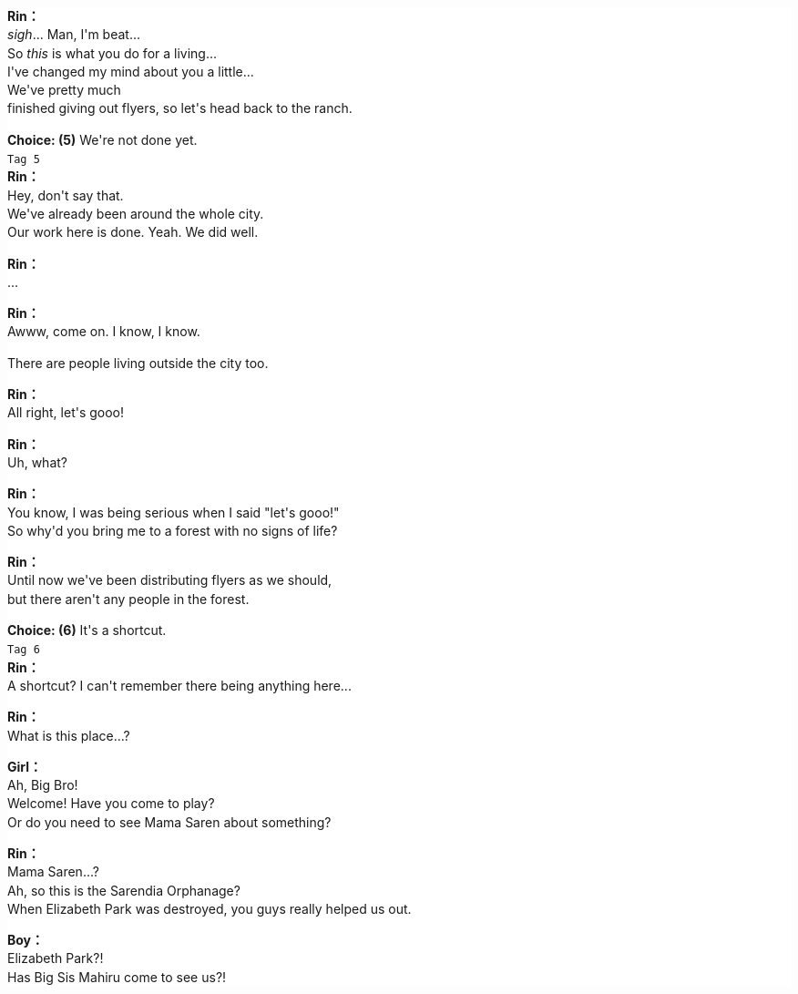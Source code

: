 **Rin：**  
*sigh*... Man, I'm beat...  
So *this* is what you do for a living...  
I've changed my mind about you a little...  
We've pretty much  
finished giving out flyers, so let's head back to the ranch.  
  
**Choice: (5)**  We're not done yet.  
`Tag 5`  
**Rin：**  
Hey, don't say that.  
We've already been around the whole city.  
Our work here is done. Yeah. We did well.  
  
**Rin：**  
...  
  
**Rin：**  
Awww, come on. I know, I know.  
  
There are people living outside the city too.  
  
**Rin：**  
All right, let's gooo!  
  
**Rin：**  
Uh, what?  
  
**Rin：**  
You know, I was being serious when I said \"let's gooo!\"  
So why'd you bring me to a forest with no signs of life?  
  
**Rin：**  
Until now we've been distributing flyers as we should,  
but there aren't any people in the forest.  
  
**Choice: (6)**  It's a shortcut.  
`Tag 6`  
**Rin：**  
A shortcut? I can't remember there being anything here...  
  
**Rin：**  
What is this place...?  
  
**Girl：**  
Ah, Big Bro!  
Welcome! Have you come to play?  
Or do you need to see Mama Saren about something?  
  
**Rin：**  
Mama Saren...?  
Ah, so this is the Sarendia Orphanage?  
When Elizabeth Park was destroyed, you guys really helped us out.  
  
**Boy：**  
Elizabeth Park?!  
Has Big Sis Mahiru come to see us?!  
  